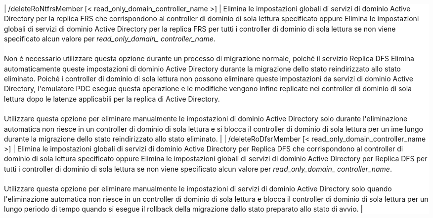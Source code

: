 | /deleteRoNtfrsMember [< read_only_domain_controller_name >] |                                                                                                                                                                                                                                                                                                                                                                                                                                                                                                                                                    Elimina le impostazioni globali di servizi di dominio Active Directory per la replica FRS che corrispondono al controller di dominio di sola lettura specificato oppure Elimina le impostazioni globali di servizi di dominio Active Directory per la replica FRS per tutti i controller di dominio di sola lettura se non viene specificato alcun valore per *read_only_domain_ controller_name*.<br /><br />Non è necessario utilizzare questa opzione durante un processo di migrazione normale, poiché il servizio Replica DFS Elimina automaticamente queste impostazioni di dominio Active Directory durante la migrazione dello stato reindirizzato allo stato eliminato. Poiché i controller di dominio di sola lettura non possono eliminare queste impostazioni da servizi di dominio Active Directory, l'emulatore PDC esegue questa operazione e le modifiche vengono infine replicate nei controller di dominio di sola lettura dopo le latenze applicabili per la replica di Active Directory.<br /><br />Utilizzare questa opzione per eliminare manualmente le impostazioni di dominio Active Directory solo durante l'eliminazione automatica non riesce in un controller di dominio di sola lettura e si blocca il controller di dominio di sola lettura per un ime lungo durante la migrazione dello stato reindirizzato allo stato eliminato.                                                                                                                                                                                                                                                                                                                                                                                                                                                                                                                                                    |
| /deleteRoDfsrMember [< read_only_domain_controller_name >]  |                                                                                                                                                                                                                                                                                                                                                                                                                                                                                                                                                                                                                                                                                                                                                                                                          Elimina le impostazioni globali di servizi di dominio Active Directory per Replica DFS che corrispondono al controller di dominio di sola lettura specificato oppure Elimina le impostazioni globali di servizi di dominio Active Directory per Replica DFS per tutti i controller di dominio di sola lettura se non viene specificato alcun valore per *read_only_domain_ controller_name*.<br /><br />Utilizzare questa opzione per eliminare manualmente le impostazioni di servizi di dominio Active Directory solo quando l'eliminazione automatica non riesce in un controller di dominio di sola lettura e blocca il controller di dominio di sola lettura per un lungo periodo di tempo quando si esegue il rollback della migrazione dallo stato preparato allo stato di avvio.                                                                                                                                                                                                                                                                                                                                                                                                                                                                                                                                                                                                                                                                                                                                                                                                           |